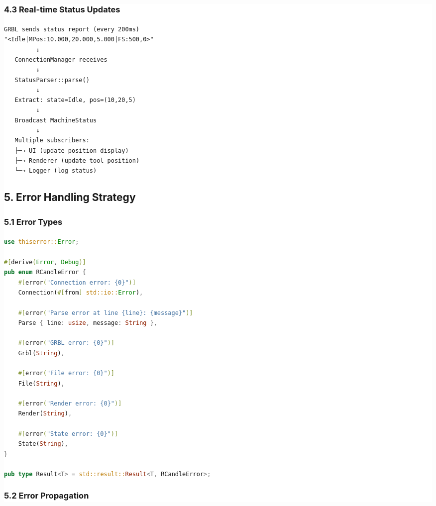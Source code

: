 ### 4.3 Real-time Status Updates

```
GRBL sends status report (every 200ms)
"<Idle|MPos:10.000,20.000,5.000|FS:500,0>"
         ↓
   ConnectionManager receives
         ↓
   StatusParser::parse()
         ↓
   Extract: state=Idle, pos=(10,20,5)
         ↓
   Broadcast MachineStatus
         ↓
   Multiple subscribers:
   ├─→ UI (update position display)
   ├─→ Renderer (update tool position)
   └─→ Logger (log status)
```

## 5. Error Handling Strategy

### 5.1 Error Types

```rust
use thiserror::Error;

#[derive(Error, Debug)]
pub enum RCandleError {
    #[error("Connection error: {0}")]
    Connection(#[from] std::io::Error),
    
    #[error("Parse error at line {line}: {message}")]
    Parse { line: usize, message: String },
    
    #[error("GRBL error: {0}")]
    Grbl(String),
    
    #[error("File error: {0}")]
    File(String),
    
    #[error("Render error: {0}")]
    Render(String),
    
    #[error("State error: {0}")]
    State(String),
}

pub type Result<T> = std::result::Result<T, RCandleError>;
```

### 5.2 Error Propagation

